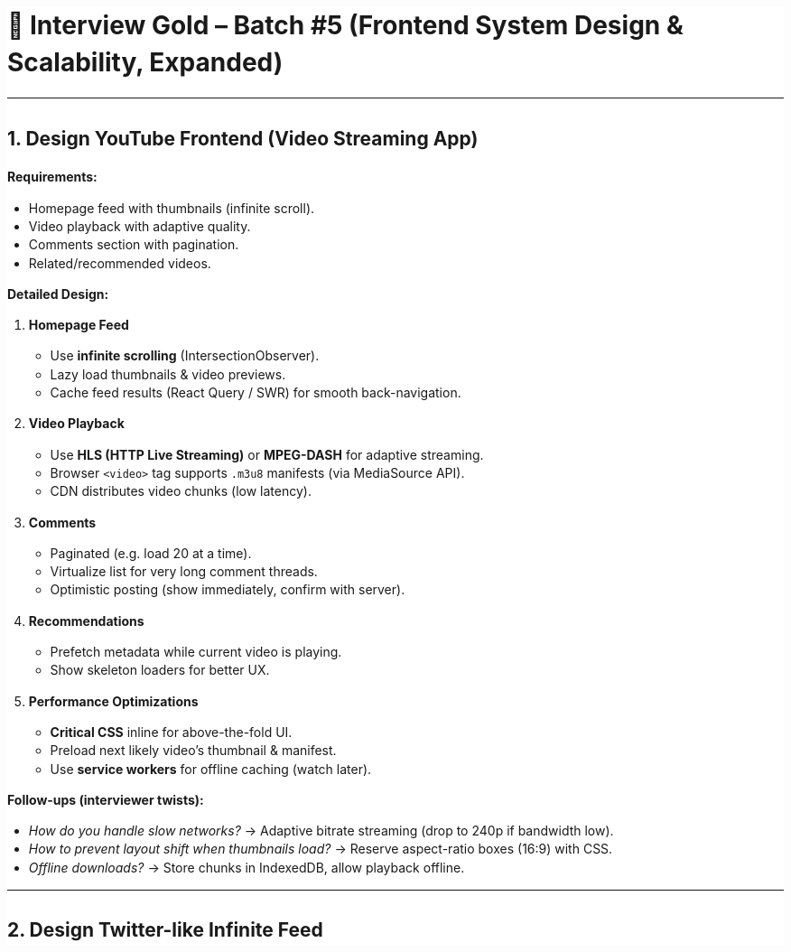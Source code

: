 # 🚀 Interview Gold – Batch #5 (Frontend System Design & Scalability, Expanded)

---

## 1. **Design YouTube Frontend (Video Streaming App)**

**Requirements:**

* Homepage feed with thumbnails (infinite scroll).
* Video playback with adaptive quality.
* Comments section with pagination.
* Related/recommended videos.

**Detailed Design:**

1. **Homepage Feed**

   * Use **infinite scrolling** (IntersectionObserver).
   * Lazy load thumbnails & video previews.
   * Cache feed results (React Query / SWR) for smooth back-navigation.

2. **Video Playback**

   * Use **HLS (HTTP Live Streaming)** or **MPEG-DASH** for adaptive streaming.
   * Browser `<video>` tag supports `.m3u8` manifests (via MediaSource API).
   * CDN distributes video chunks (low latency).

3. **Comments**

   * Paginated (e.g. load 20 at a time).
   * Virtualize list for very long comment threads.
   * Optimistic posting (show immediately, confirm with server).

4. **Recommendations**

   * Prefetch metadata while current video is playing.
   * Show skeleton loaders for better UX.

5. **Performance Optimizations**

   * **Critical CSS** inline for above-the-fold UI.
   * Preload next likely video’s thumbnail & manifest.
   * Use **service workers** for offline caching (watch later).

**Follow-ups (interviewer twists):**

* *How do you handle slow networks?*
  → Adaptive bitrate streaming (drop to 240p if bandwidth low).
* *How to prevent layout shift when thumbnails load?*
  → Reserve aspect-ratio boxes (16:9) with CSS.
* *Offline downloads?*
  → Store chunks in IndexedDB, allow playback offline.

---

## 2. **Design Twitter-like Infinite Feed**
